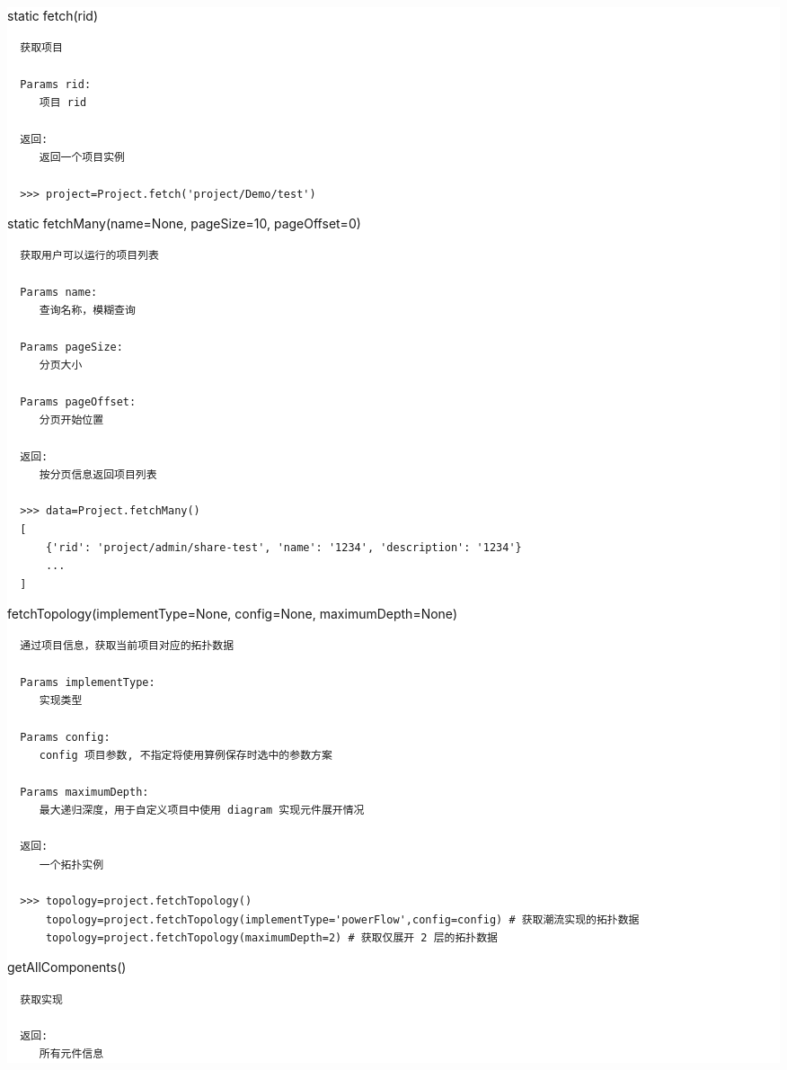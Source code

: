    static fetch(rid)

      获取项目
    
      Params rid:
         项目 rid
    
      返回:
         返回一个项目实例
    
      >>> project=Project.fetch('project/Demo/test')

   static fetchMany(name=None, pageSize=10, pageOffset=0)

      获取用户可以运行的项目列表
    
      Params name:
         查询名称，模糊查询
    
      Params pageSize:
         分页大小
    
      Params pageOffset:
         分页开始位置
    
      返回:
         按分页信息返回项目列表
    
      >>> data=Project.fetchMany()
      [
          {'rid': 'project/admin/share-test', 'name': '1234', 'description': '1234'}
          ...
      ]

   fetchTopology(implementType=None, config=None, maximumDepth=None)

      通过项目信息，获取当前项目对应的拓扑数据
    
      Params implementType:
         实现类型
    
      Params config:
         config 项目参数, 不指定将使用算例保存时选中的参数方案
    
      Params maximumDepth:
         最大递归深度，用于自定义项目中使用 diagram 实现元件展开情况
    
      返回:
         一个拓扑实例
    
      >>> topology=project.fetchTopology() 
          topology=project.fetchTopology(implementType='powerFlow',config=config) # 获取潮流实现的拓扑数据
          topology=project.fetchTopology(maximumDepth=2) # 获取仅展开 2 层的拓扑数据

   getAllComponents()

      获取实现
    
      返回:
         所有元件信息
    